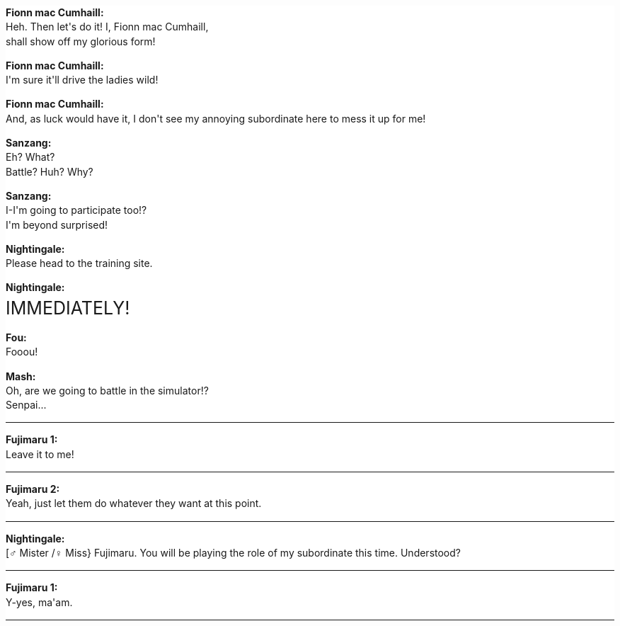    
**Fionn mac Cumhaill:**   
Heh. Then let's do it! I, Fionn mac Cumhaill,  
shall show off my glorious form!  
  
   
**Fionn mac Cumhaill:**   
I'm sure it'll drive the ladies wild!  
  
   
**Fionn mac Cumhaill:**   
And, as luck would have it, I don't see my annoying subordinate here to mess it up for me!  
  
   
**Sanzang:**   
Eh? What?  
Battle? Huh? Why?  
  
   
**Sanzang:**   
I-I'm going to participate too!?  
I'm beyond surprised!  
  
   
**Nightingale:**   
Please head to the training site.  
  
   
**Nightingale:**   
<span style="font-size:25px"> IMMEDIATELY!</span>  
  
   
**Fou:**   
Fooou!  
  
   
**Mash:**   
Oh, are we going to battle in the simulator!?  
Senpai...  
  
   
  
---  
  
**Fujimaru 1:**   
Leave it to me!  
  
---  
  
**Fujimaru 2:**   
Yeah, just let them do whatever they want at this point.  
   
  
  
---  
   
**Nightingale:**   
[♂ Mister /♀️ Miss} Fujimaru. You will be playing the role of my subordinate this time. Understood?  
  
   
  
---  
  
**Fujimaru 1:**   
Y-yes, ma'am.  
  
---  